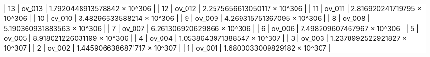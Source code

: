 | 13 | ov_013 | 1.7920448913578842 × 10^306 |
| 12 | ov_012 | 2.2575656613050117 × 10^306 |
| 11 | ov_011 | 2.816920241719795 × 10^306 |
| 10 | ov_010 | 3.48296633588214 × 10^306 |
| 9 | ov_009 | 4.269315751367095 × 10^306 |
| 8 | ov_008 | 5.190360931883563 × 10^306 |
| 7 | ov_007 | 6.261306920629866 × 10^306 |
| 6 | ov_006 | 7.498209607467967 × 10^306 |
| 5 | ov_005 | 8.918021226031199 × 10^306 |
| 4 | ov_004 | 1.0538643971388547 × 10^307 |
| 3 | ov_003 | 1.2378992522921827 × 10^307 |
| 2 | ov_002 | 1.4459066386871717 × 10^307 |
| 1 | ov_001 | 1.6800033009829182 × 10^307 |

